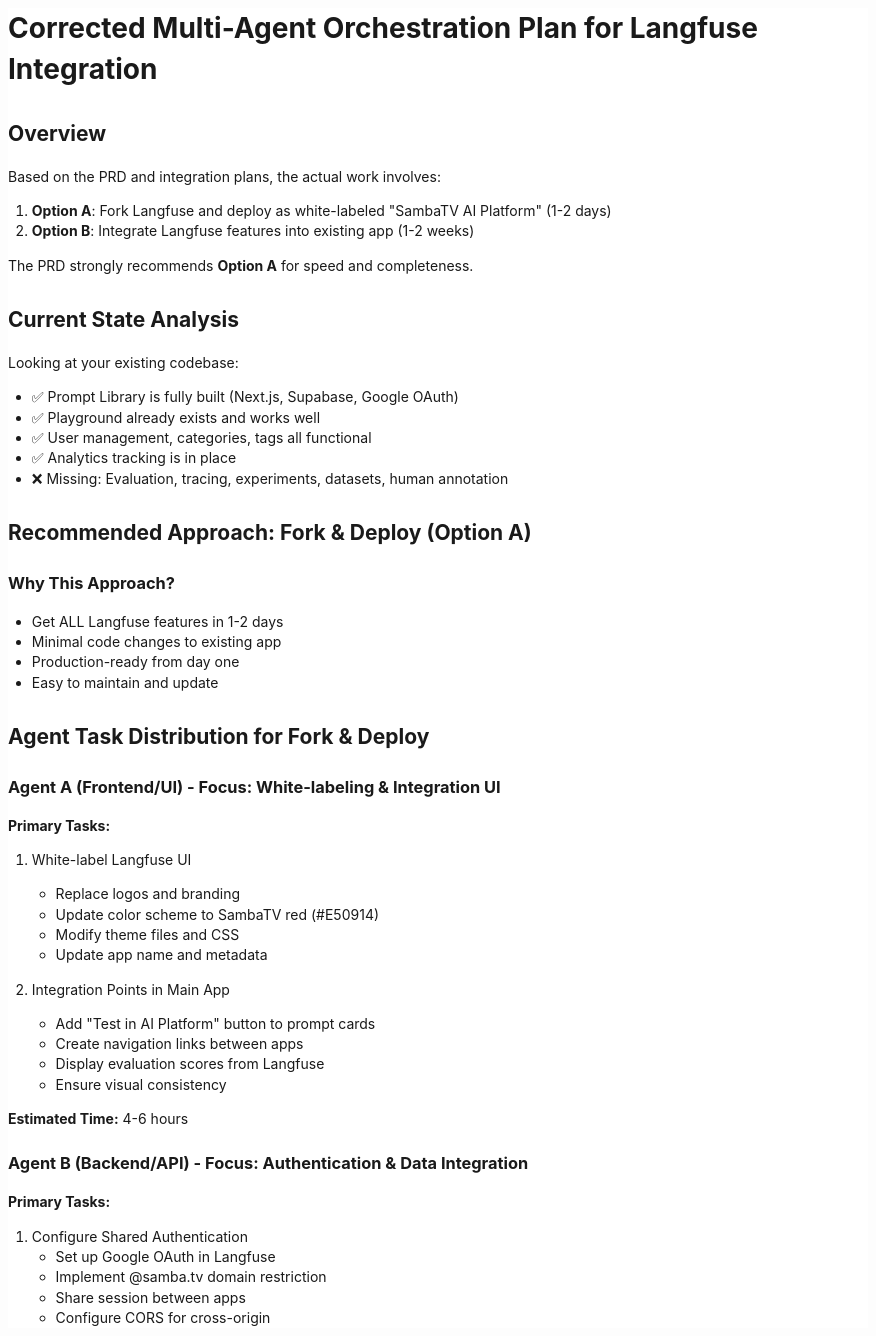 # Corrected Multi-Agent Orchestration Plan for Langfuse Integration

## Overview
Based on the PRD and integration plans, the actual work involves:
1. **Option A**: Fork Langfuse and deploy as white-labeled "SambaTV AI Platform" (1-2 days)
2. **Option B**: Integrate Langfuse features into existing app (1-2 weeks)

The PRD strongly recommends **Option A** for speed and completeness.

## Current State Analysis
Looking at your existing codebase:
- ✅ Prompt Library is fully built (Next.js, Supabase, Google OAuth)
- ✅ Playground already exists and works well
- ✅ User management, categories, tags all functional
- ✅ Analytics tracking is in place
- ❌ Missing: Evaluation, tracing, experiments, datasets, human annotation

## Recommended Approach: Fork & Deploy (Option A)

### Why This Approach?
- Get ALL Langfuse features in 1-2 days
- Minimal code changes to existing app
- Production-ready from day one
- Easy to maintain and update

## Agent Task Distribution for Fork & Deploy

### Agent A (Frontend/UI) - Focus: White-labeling & Integration UI
**Primary Tasks:**
1. White-label Langfuse UI
   - Replace logos and branding
   - Update color scheme to SambaTV red (#E50914)
   - Modify theme files and CSS
   - Update app name and metadata

2. Integration Points in Main App
   - Add "Test in AI Platform" button to prompt cards
   - Create navigation links between apps
   - Display evaluation scores from Langfuse
   - Ensure visual consistency

**Estimated Time:** 4-6 hours

### Agent B (Backend/API) - Focus: Authentication & Data Integration
**Primary Tasks:**
1. Configure Shared Authentication
   - Set up Google OAuth in Langfuse
   - Implement @samba.tv domain restriction
   - Share session between apps
   - Configure CORS for cross-origin
